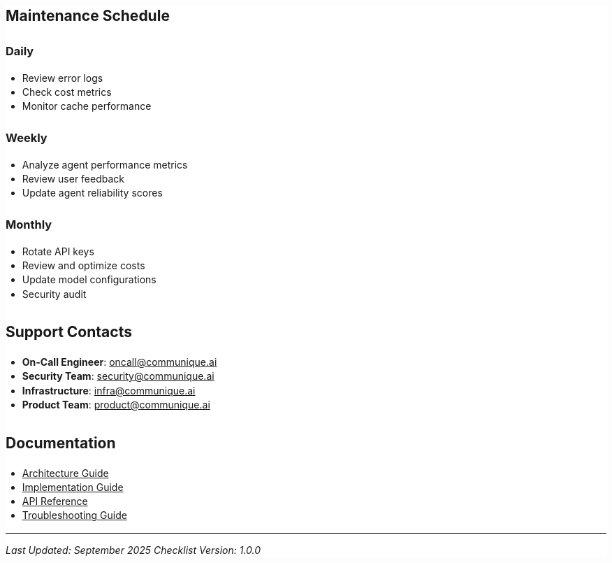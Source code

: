 ## Maintenance Schedule

### Daily
- Review error logs
- Check cost metrics
- Monitor cache performance

### Weekly
- Analyze agent performance metrics
- Review user feedback
- Update agent reliability scores

### Monthly
- Rotate API keys
- Review and optimize costs
- Update model configurations
- Security audit

## Support Contacts

- **On-Call Engineer**: oncall@communique.ai
- **Security Team**: security@communique.ai
- **Infrastructure**: infra@communique.ai
- **Product Team**: product@communique.ai

## Documentation

- [Architecture Guide](../agents/AGENT_ARCHITECTURE_2025.md)
- [Implementation Guide](../agents/IMPLEMENTATION_GUIDE.md)
- [API Reference](../agents/API_REFERENCE.md)
- [Troubleshooting Guide](./TROUBLESHOOTING.md)

---

*Last Updated: September 2025*
*Checklist Version: 1.0.0*
